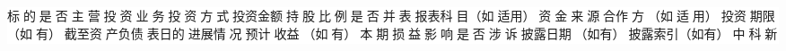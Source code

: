 标
的
是
否
主
营
投
资
业
务
投
资
方
式
投资金额
持
股
比
例
是
否
并
表
报表科
目（如
适用）
资
金
来
源
合作
方
（如
适
用）
投资
期限
（如
有）
截至资
产负债
表日的
进展情
况
预计
收益
（如
有）
本
期
损
益
影
响
是
否
涉
诉
披露日期
（如有）
披露索引（如有）
中
科
新